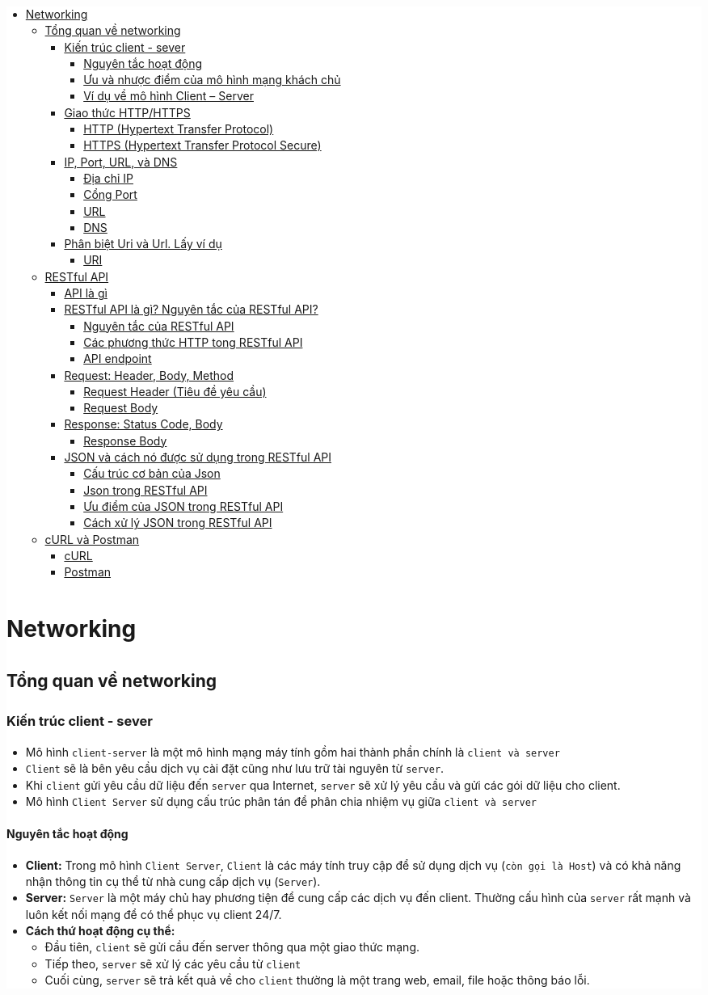 - [Networking](#networking)
  - [Tổng quan về networking](#tổng-quan-về-networking)
    - [Kiến trúc client - sever](#kiến-trúc-client---sever)
      - [Nguyên tắc hoạt động](#nguyên-tắc-hoạt-động)
      - [Ưu và nhược điểm của mô hình mạng khách chủ](#ưu-và-nhược-điểm-của-mô-hình-mạng-khách-chủ)
      - [Ví dụ về mô hình Client – Server](#ví-dụ-về-mô-hình-client--server)
    - [Giao thức HTTP/HTTPS](#giao-thức-httphttps)
      - [HTTP (Hypertext Transfer Protocol)](#http-hypertext-transfer-protocol)
      - [HTTPS (Hypertext Transfer Protocol Secure)](#https-hypertext-transfer-protocol-secure)
    - [IP, Port, URL, và DNS](#ip-port-url-và-dns)
      - [Địa chỉ IP](#địa-chỉ-ip)
      - [Cổng Port](#cổng-port)
      - [URL](#url)
      - [DNS](#dns)
    - [Phân biệt Uri và Url. Lấy ví dụ](#phân-biệt-uri-và-url-lấy-ví-dụ)
      - [URI](#uri)
  - [RESTful API](#restful-api)
    - [API là gì](#api-là-gì)
    - [RESTful API là gì? Nguyên tắc của RESTful API?](#restful-api-là-gì-nguyên-tắc-của-restful-api)
      - [Nguyên tắc của RESTful API](#nguyên-tắc-của-restful-api)
      - [Các phương thức HTTP tong RESTful API](#các-phương-thức-http-tong-restful-api)
      - [API endpoint](#api-endpoint)
    - [Request: Header, Body, Method](#request-header-body-method)
      - [Request Header (Tiêu đề yêu cầu)](#request-header-tiêu-đề-yêu-cầu)
      - [Request Body](#request-body)
    - [Response: Status Code, Body](#response-status-code-body)
      - [Response Body](#response-body)
    - [JSON và cách nó được sử dụng trong RESTful API](#json-và-cách-nó-được-sử-dụng-trong-restful-api)
      - [Cấu trúc cơ bản của Json](#cấu-trúc-cơ-bản-của-json)
      - [Json trong RESTful API](#json-trong-restful-api)
      - [Ưu điểm của JSON trong RESTful API](#ưu-điểm-của-json-trong-restful-api)
      - [Cách xử lý JSON trong RESTful API](#cách-xử-lý-json-trong-restful-api)
  - [cURL và Postman](#curl-và-postman)
    - [cURL](#curl)
    - [Postman](#postman)

# Networking
## Tổng quan về networking
### Kiến trúc client - sever
- Mô hình `client-server` là một mô hình mạng máy tính gồm hai thành phần chính là `client và server`
- `Client` sẽ là bên yêu cầu dịch vụ cài đặt cũng như lưu trữ tài nguyên từ `server`.
- Khi `client` gửi yêu cầu dữ liệu đến `server` qua Internet, `server` sẽ xử lý yêu cầu và gửi các gói dữ liệu cho client. 
- Mô hình `Client Server` sử dụng cấu trúc phân tán để phân chia nhiệm vụ giữa `client và server`

#### Nguyên tắc hoạt động
- **Client:** Trong mô hình `Client Server`, `Client` là các máy tính truy cập để sử dụng dịch vụ (`còn gọi là Host`) và có khả năng nhận thông tin cụ thể từ nhà cung cấp dịch vụ (`Server`).
- **Server:** `Server` là một máy chủ hay phương tiện để cung cấp các dịch vụ đến client. Thường cấu hình của `server` rất mạnh và luôn kết nối mạng để có thể  phục vụ client 24/7.
- **Cách thứ hoạt động cụ thể:** 
  - Đầu tiên, `client` sẽ gửi cầu đến server thông qua một giao thức mạng.
  - Tiếp theo, `server` sẽ xử lý các yêu cầu từ `client`
  - Cuối cùng, `server` sẽ trả kết quả về cho `client` thường là một trang web, email, file hoặc thông báo lỗi.
  